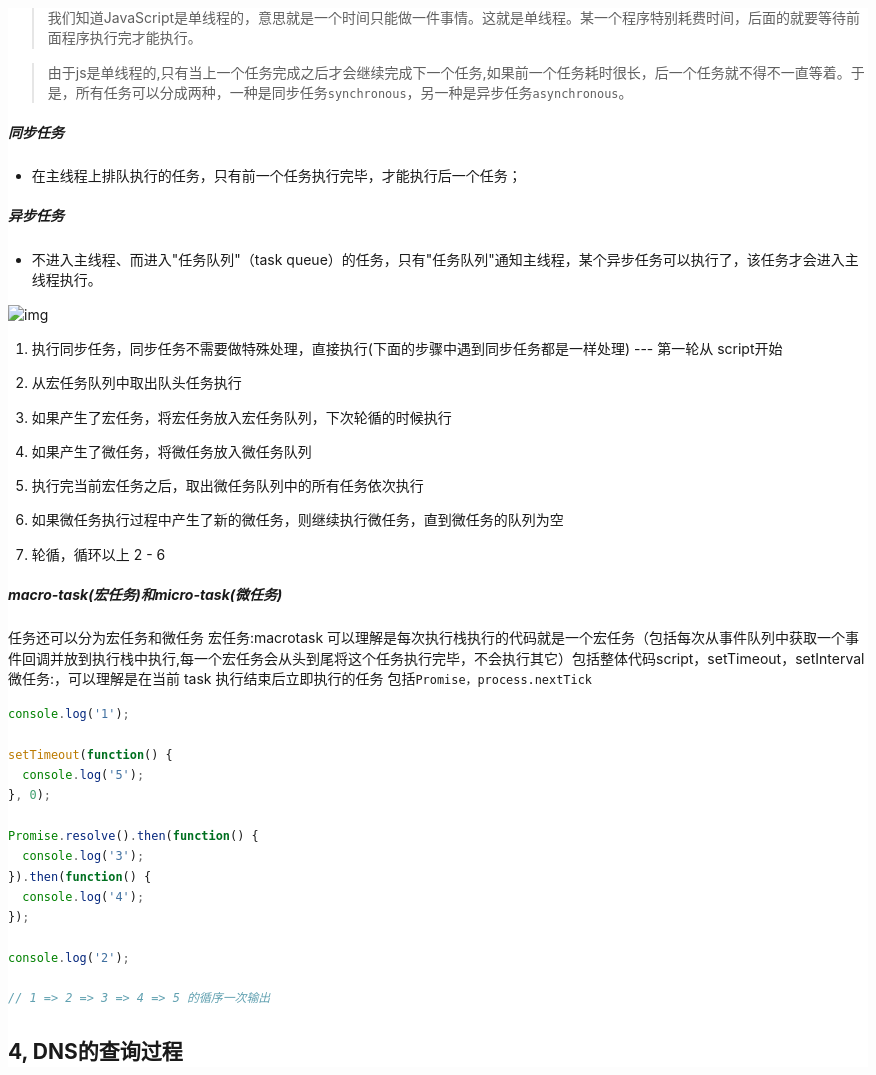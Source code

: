 > 我们知道JavaScript是单线程的，意思就是一个时间只能做一件事情。这就是单线程。某一个程序特别耗费时间，后面的就要等待前面程序执行完才能执行。

> 由于js是单线程的,只有当上一个任务完成之后才会继续完成下一个任务,如果前一个任务耗时很长，后一个任务就不得不一直等着。于是，所有任务可以分成两种，一种是同步任务`synchronous`，另一种是异步任务`asynchronous`。

##### 同步任务

- 在主线程上排队执行的任务，只有前一个任务执行完毕，才能执行后一个任务；

##### 异步任务

- 不进入主线程、而进入"任务队列"（task queue）的任务，只有"任务队列"通知主线程，某个异步任务可以执行了，该任务才会进入主线程执行。

![img](https://upload-images.jianshu.io/upload_images/9418222-3ee70117afb9a5d1.png?imageMogr2/auto-orient/strip|imageView2/2/w/1148/format/webp)

1. 执行同步任务，同步任务不需要做特殊处理，直接执行(下面的步骤中遇到同步任务都是一样处理) --- 第一轮从 script开始

2. 从宏任务队列中取出队头任务执行

3. 如果产生了宏任务，将宏任务放入宏任务队列，下次轮循的时候执行

4. 如果产生了微任务，将微任务放入微任务队列

5. 执行完当前宏任务之后，取出微任务队列中的所有任务依次执行

6. 如果微任务执行过程中产生了新的微任务，则继续执行微任务，直到微任务的队列为空

7. 轮循，循环以上 2 - 6

##### macro-task(宏任务)和micro-task(微任务)

任务还可以分为宏任务和微任务
 宏任务:macrotask 可以理解是每次执行栈执行的代码就是一个宏任务（包括每次从事件队列中获取一个事件回调并放到执行栈中执行,每一个宏任务会从头到尾将这个任务执行完毕，不会执行其它）包括整体代码script，setTimeout，setInterval
 微任务:，可以理解是在当前 task 执行结束后立即执行的任务 包括`Promise，process.nextTick`

```js
console.log('1');

setTimeout(function() {
  console.log('5');
}, 0);

Promise.resolve().then(function() {
  console.log('3');
}).then(function() {
  console.log('4');
});

console.log('2');

// 1 => 2 => 3 => 4 => 5 的循序一次输出
```



## 4, DNS的查询过程

